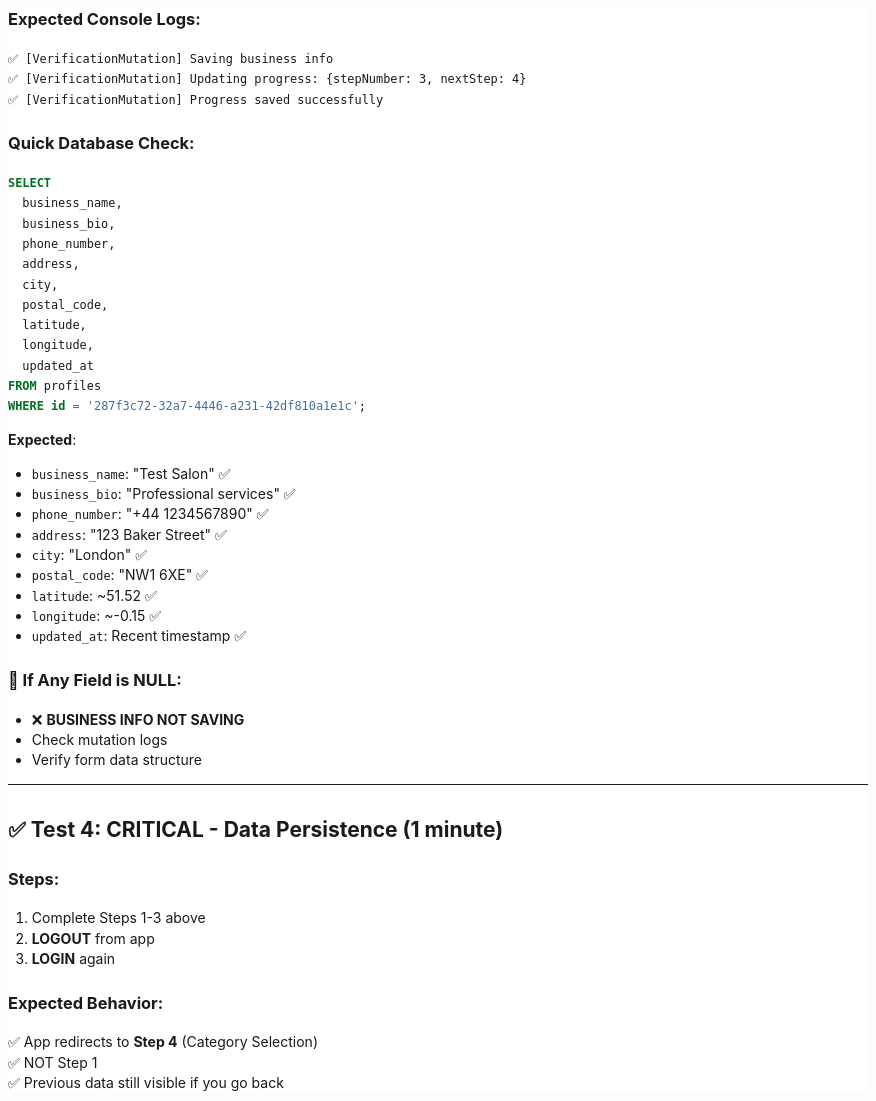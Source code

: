 ### Expected Console Logs:
```
✅ [VerificationMutation] Saving business info
✅ [VerificationMutation] Updating progress: {stepNumber: 3, nextStep: 4}
✅ [VerificationMutation] Progress saved successfully
```

### Quick Database Check:
```sql
SELECT 
  business_name, 
  business_bio, 
  phone_number,
  address,
  city,
  postal_code,
  latitude, 
  longitude,
  updated_at
FROM profiles 
WHERE id = '287f3c72-32a7-4446-a231-42df810a1e1c';
```

**Expected**:
- `business_name`: "Test Salon" ✅
- `business_bio`: "Professional services" ✅
- `phone_number`: "+44 1234567890" ✅
- `address`: "123 Baker Street" ✅
- `city`: "London" ✅
- `postal_code`: "NW1 6XE" ✅
- `latitude`: ~51.52 ✅
- `longitude`: ~-0.15 ✅
- `updated_at`: Recent timestamp ✅

### 🔴 If Any Field is NULL:
- ❌ **BUSINESS INFO NOT SAVING**
- Check mutation logs
- Verify form data structure

---

## ✅ Test 4: CRITICAL - Data Persistence (1 minute)

### Steps:
1. Complete Steps 1-3 above
2. **LOGOUT** from app
3. **LOGIN** again

### Expected Behavior:
✅ App redirects to **Step 4** (Category Selection)  
✅ NOT Step 1  
✅ Previous data still visible if you go back
